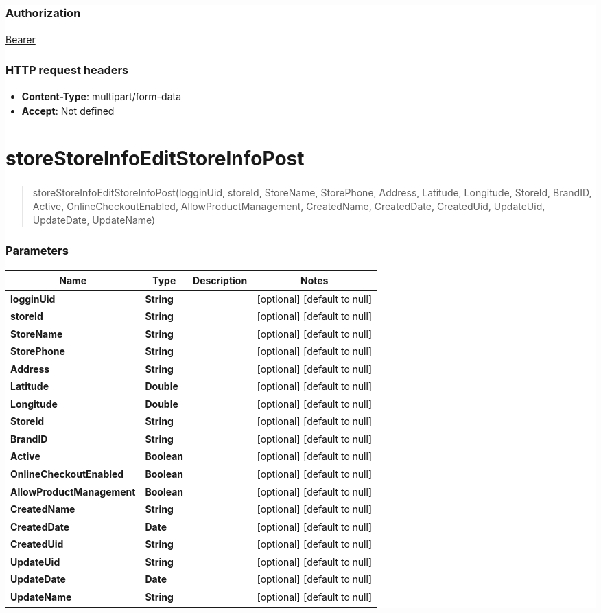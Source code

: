 ### Authorization

[Bearer](../README.md#Bearer)

### HTTP request headers

- **Content-Type**: multipart/form-data
- **Accept**: Not defined

<a name="storeStoreInfoEditStoreInfoPost"></a>
# **storeStoreInfoEditStoreInfoPost**
> storeStoreInfoEditStoreInfoPost(logginUid, storeId, StoreName, StorePhone, Address, Latitude, Longitude, StoreId, BrandID, Active, OnlineCheckoutEnabled, AllowProductManagement, CreatedName, CreatedDate, CreatedUid, UpdateUid, UpdateDate, UpdateName)



### Parameters

|Name | Type | Description  | Notes |
|------------- | ------------- | ------------- | -------------|
| **logginUid** | **String**|  | [optional] [default to null] |
| **storeId** | **String**|  | [optional] [default to null] |
| **StoreName** | **String**|  | [optional] [default to null] |
| **StorePhone** | **String**|  | [optional] [default to null] |
| **Address** | **String**|  | [optional] [default to null] |
| **Latitude** | **Double**|  | [optional] [default to null] |
| **Longitude** | **Double**|  | [optional] [default to null] |
| **StoreId** | **String**|  | [optional] [default to null] |
| **BrandID** | **String**|  | [optional] [default to null] |
| **Active** | **Boolean**|  | [optional] [default to null] |
| **OnlineCheckoutEnabled** | **Boolean**|  | [optional] [default to null] |
| **AllowProductManagement** | **Boolean**|  | [optional] [default to null] |
| **CreatedName** | **String**|  | [optional] [default to null] |
| **CreatedDate** | **Date**|  | [optional] [default to null] |
| **CreatedUid** | **String**|  | [optional] [default to null] |
| **UpdateUid** | **String**|  | [optional] [default to null] |
| **UpdateDate** | **Date**|  | [optional] [default to null] |
| **UpdateName** | **String**|  | [optional] [default to null] |
